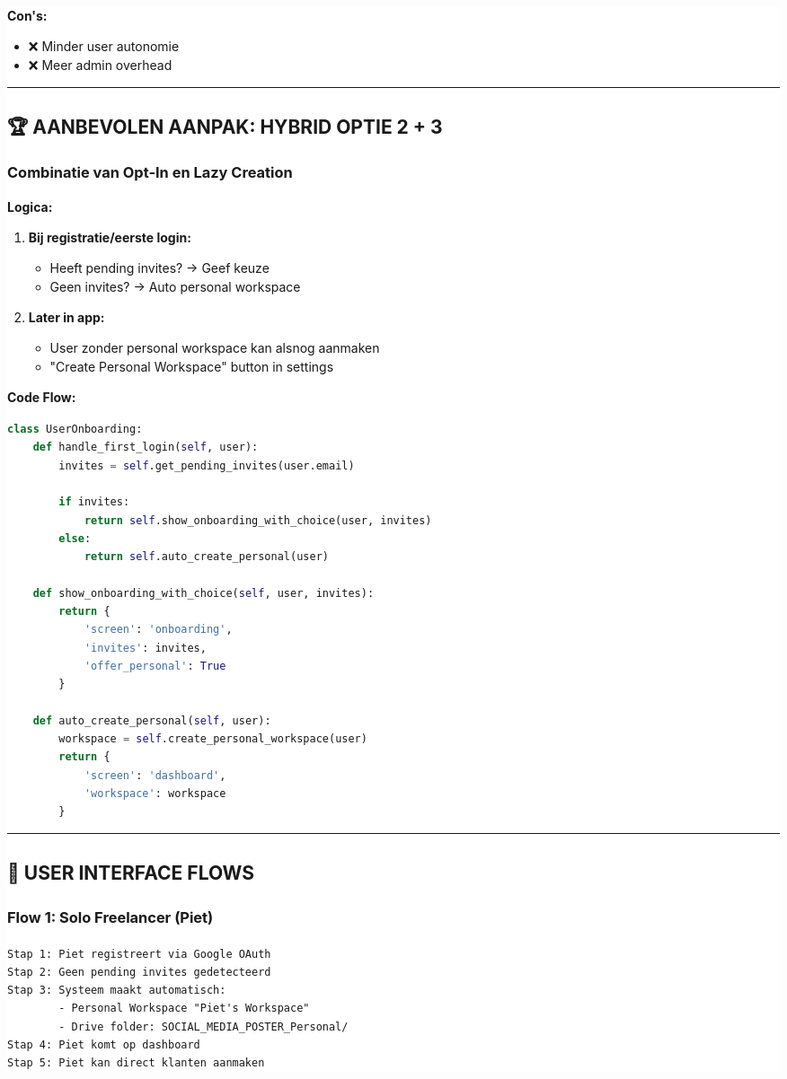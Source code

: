 **Con's:**
- ❌ Minder user autonomie
- ❌ Meer admin overhead

---

## 🏆 AANBEVOLEN AANPAK: HYBRID OPTIE 2 + 3

### **Combinatie van Opt-In en Lazy Creation**

**Logica:**
1. **Bij registratie/eerste login:**
   - Heeft pending invites? → Geef keuze
   - Geen invites? → Auto personal workspace

2. **Later in app:**
   - User zonder personal workspace kan alsnog aanmaken
   - "Create Personal Workspace" button in settings

**Code Flow:**
```python
class UserOnboarding:
    def handle_first_login(self, user):
        invites = self.get_pending_invites(user.email)
        
        if invites:
            return self.show_onboarding_with_choice(user, invites)
        else:
            return self.auto_create_personal(user)
    
    def show_onboarding_with_choice(self, user, invites):
        return {
            'screen': 'onboarding',
            'invites': invites,
            'offer_personal': True
        }
    
    def auto_create_personal(self, user):
        workspace = self.create_personal_workspace(user)
        return {
            'screen': 'dashboard',
            'workspace': workspace
        }
```

---

## 🎨 USER INTERFACE FLOWS

### **Flow 1: Solo Freelancer (Piet)**

```
Stap 1: Piet registreert via Google OAuth
Stap 2: Geen pending invites gedetecteerd
Stap 3: Systeem maakt automatisch:
        - Personal Workspace "Piet's Workspace"
        - Drive folder: SOCIAL_MEDIA_POSTER_Personal/
Stap 4: Piet komt op dashboard
Stap 5: Piet kan direct klanten aanmaken
```
